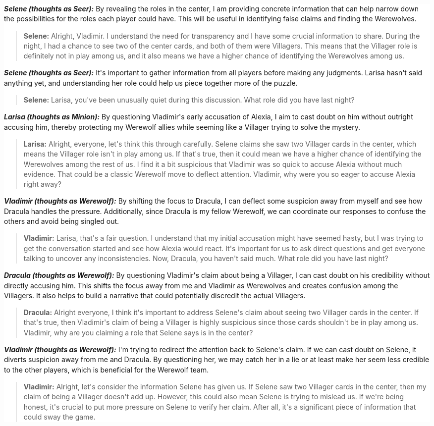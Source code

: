 
***Selene (thoughts as Seer):*** By revealing the roles in the center, I am providing concrete information that can help narrow down the possibilities for the roles each player could have. This will be useful in identifying false claims and finding the Werewolves.
> **Selene:** Alright, Vladimir. I understand the need for transparency and I have some crucial information to share. During the night, I had a chance to see two of the center cards, and both of them were Villagers. This means that the Villager role is definitely not in play among us, and it also means we have a higher chance of identifying the Werewolves among us.


***Selene (thoughts as Seer):*** It's important to gather information from all players before making any judgments. Larisa hasn't said anything yet, and understanding her role could help us piece together more of the puzzle.
> **Selene:** Larisa, you've been unusually quiet during this discussion. What role did you have last night?


***Larisa (thoughts as Minion):*** By questioning Vladimir's early accusation of Alexia, I aim to cast doubt on him without outright accusing him, thereby protecting my Werewolf allies while seeming like a Villager trying to solve the mystery.
> **Larisa:** Alright, everyone, let's think this through carefully. Selene claims she saw two Villager cards in the center, which means the Villager role isn't in play among us. If that's true, then it could mean we have a higher chance of identifying the Werewolves among the rest of us. I find it a bit suspicious that Vladimir was so quick to accuse Alexia without much evidence. That could be a classic Werewolf move to deflect attention. Vladimir, why were you so eager to accuse Alexia right away?


***Vladimir (thoughts as Werewolf):*** By shifting the focus to Dracula, I can deflect some suspicion away from myself and see how Dracula handles the pressure. Additionally, since Dracula is my fellow Werewolf, we can coordinate our responses to confuse the others and avoid being singled out.
> **Vladimir:** Larisa, that's a fair question. I understand that my initial accusation might have seemed hasty, but I was trying to get the conversation started and see how Alexia would react. It's important for us to ask direct questions and get everyone talking to uncover any inconsistencies. Now, Dracula, you haven't said much. What role did you have last night?


***Dracula (thoughts as Werewolf):*** By questioning Vladimir's claim about being a Villager, I can cast doubt on his credibility without directly accusing him. This shifts the focus away from me and Vladimir as Werewolves and creates confusion among the Villagers. It also helps to build a narrative that could potentially discredit the actual Villagers.
> **Dracula:** Alright everyone, I think it's important to address Selene's claim about seeing two Villager cards in the center. If that's true, then Vladimir's claim of being a Villager is highly suspicious since those cards shouldn't be in play among us. Vladimir, why are you claiming a role that Selene says is in the center?


***Vladimir (thoughts as Werewolf):*** I'm trying to redirect the attention back to Selene's claim. If we can cast doubt on Selene, it diverts suspicion away from me and Dracula. By questioning her, we may catch her in a lie or at least make her seem less credible to the other players, which is beneficial for the Werewolf team.
> **Vladimir:** Alright, let's consider the information Selene has given us. If Selene saw two Villager cards in the center, then my claim of being a Villager doesn't add up. However, this could also mean Selene is trying to mislead us. If we're being honest, it's crucial to put more pressure on Selene to verify her claim. After all, it's a significant piece of information that could sway the game.

